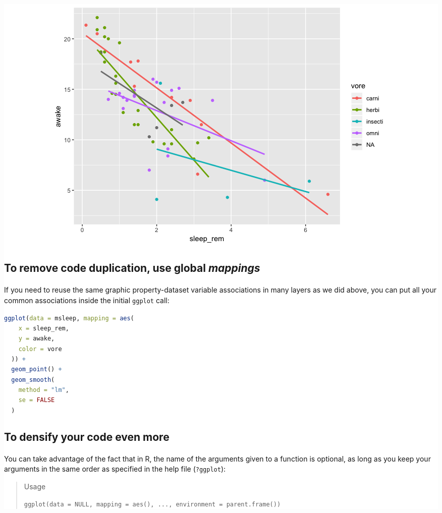 <img src="/assets/RapidDataViz_files/figure-html/unnamed-chunk-10-1.png" style="display: block; margin: auto;" />

To remove code duplication, use global *mappings*
---------
If you need to reuse the same graphic property-dataset variable associations in
many layers as we did above, you can put all your common associations inside the
initial `ggplot` call:

```r
ggplot(data = msleep, mapping = aes(
    x = sleep_rem,
    y = awake,
    color = vore
  )) +
  geom_point() +
  geom_smooth(
    method = "lm",
    se = FALSE
  )
```

To densify your code even more
----------
You can take advantage of the fact that in R, the name of the arguments given to
a function is optional, as long as you keep your arguments in the same order as
specified in the help file (`?ggplot`):

>Usage
>
>`ggplot(data = NULL, mapping = aes(), ..., environment = parent.frame())`
